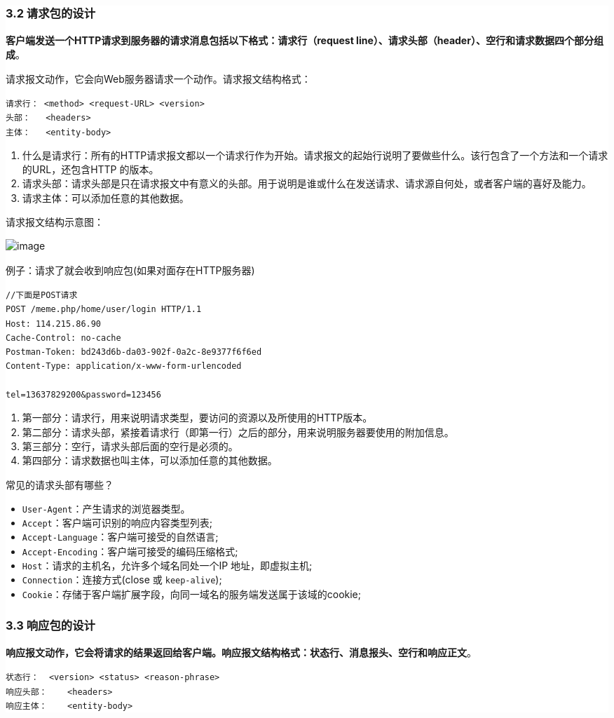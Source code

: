 ### 3.2 请求包的设计

**客户端发送一个HTTP请求到服务器的请求消息包括以下格式：请求行（request line）、请求头部（header）、空行和请求数据四个部分组成**。

请求报文动作，它会向Web服务器请求一个动作。请求报文结构格式：

```text
请求行： <method> <request-URL> <version>
头部：   <headers>
主体：   <entity-body>
```

1. 什么是请求行：所有的HTTP请求报文都以一个请求行作为开始。请求报文的起始行说明了要做些什么。该行包含了一个方法和一个请求的URL，还包含HTTP 的版本。
2. 请求头部：请求头部是只在请求报文中有意义的头部。用于说明是谁或什么在发送请求、请求源自何处，或者客户端的喜好及能力。
3. 请求主体：可以添加任意的其他数据。

请求报文结构示意图：

![image](http://upload-images.jianshu.io/upload_images/4432347-bda477f9cbacd056.png?imageMogr2/auto-orient/strip%7CimageView2/2/w/1240)

例子：请求了就会收到响应包(如果对面存在HTTP服务器)

```
//下面是POST请求
POST /meme.php/home/user/login HTTP/1.1
Host: 114.215.86.90
Cache-Control: no-cache
Postman-Token: bd243d6b-da03-902f-0a2c-8e9377f6f6ed
Content-Type: application/x-www-form-urlencoded

tel=13637829200&password=123456
```

1. 第一部分：请求行，用来说明请求类型，要访问的资源以及所使用的HTTP版本。
2. 第二部分：请求头部，紧接着请求行（即第一行）之后的部分，用来说明服务器要使用的附加信息。
3. 第三部分：空行，请求头部后面的空行是必须的。
4. 第四部分：请求数据也叫主体，可以添加任意的其他数据。

常见的请求头部有哪些？

- `User-Agent`：产生请求的浏览器类型。
- `Accept`：客户端可识别的响应内容类型列表;
- `Accept-Language`：客户端可接受的自然语言;
- `Accept-Encoding`：客户端可接受的编码压缩格式;
- `Host`：请求的主机名，允许多个域名同处一个IP 地址，即虚拟主机;
- `Connection`：连接方式(close 或 `keep-alive`);
- `Cookie`：存储于客户端扩展字段，向同一域名的服务端发送属于该域的cookie;



### 3.3 响应包的设计

**响应报文动作，它会将请求的结果返回给客户端。响应报文结构格式：状态行、消息报头、空行和响应正文**。

```text
状态行：  <version> <status> <reason-phrase>
响应头部：    <headers>
响应主体：    <entity-body>
```
